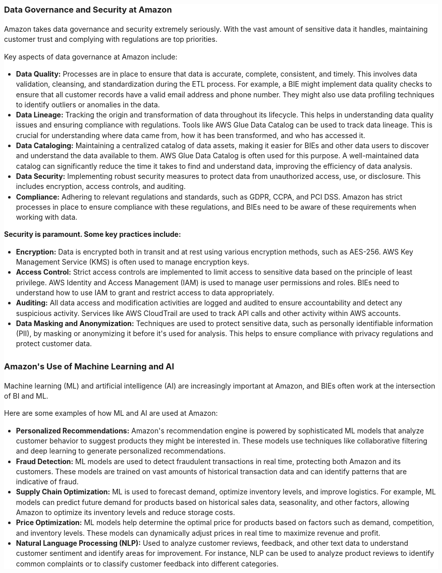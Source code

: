 ### Data Governance and Security at Amazon

Amazon takes data governance and security extremely seriously. With the vast amount of sensitive data it handles, maintaining customer trust and complying with regulations are top priorities.

Key aspects of data governance at Amazon include:

*   **Data Quality:** Processes are in place to ensure that data is accurate, complete, consistent, and timely. This involves data validation, cleansing, and standardization during the ETL process. For example, a BIE might implement data quality checks to ensure that all customer records have a valid email address and phone number. They might also use data profiling techniques to identify outliers or anomalies in the data.
*   **Data Lineage:** Tracking the origin and transformation of data throughout its lifecycle. This helps in understanding data quality issues and ensuring compliance with regulations. Tools like AWS Glue Data Catalog can be used to track data lineage. This is crucial for understanding where data came from, how it has been transformed, and who has accessed it.
*   **Data Cataloging:** Maintaining a centralized catalog of data assets, making it easier for BIEs and other data users to discover and understand the data available to them. AWS Glue Data Catalog is often used for this purpose. A well-maintained data catalog can significantly reduce the time it takes to find and understand data, improving the efficiency of data analysis.
*   **Data Security:** Implementing robust security measures to protect data from unauthorized access, use, or disclosure. This includes encryption, access controls, and auditing.
*   **Compliance:** Adhering to relevant regulations and standards, such as GDPR, CCPA, and PCI DSS. Amazon has strict processes in place to ensure compliance with these regulations, and BIEs need to be aware of these requirements when working with data.

**Security is paramount. Some key practices include:**

*   **Encryption:** Data is encrypted both in transit and at rest using various encryption methods, such as AES-256. AWS Key Management Service (KMS) is often used to manage encryption keys.
*   **Access Control:** Strict access controls are implemented to limit access to sensitive data based on the principle of least privilege. AWS Identity and Access Management (IAM) is used to manage user permissions and roles. BIEs need to understand how to use IAM to grant and restrict access to data appropriately.
*   **Auditing:** All data access and modification activities are logged and audited to ensure accountability and detect any suspicious activity. Services like AWS CloudTrail are used to track API calls and other activity within AWS accounts.
*   **Data Masking and Anonymization:** Techniques are used to protect sensitive data, such as personally identifiable information (PII), by masking or anonymizing it before it's used for analysis. This helps to ensure compliance with privacy regulations and protect customer data.

### Amazon's Use of Machine Learning and AI

Machine learning (ML) and artificial intelligence (AI) are increasingly important at Amazon, and BIEs often work at the intersection of BI and ML.

Here are some examples of how ML and AI are used at Amazon:

*   **Personalized Recommendations:** Amazon's recommendation engine is powered by sophisticated ML models that analyze customer behavior to suggest products they might be interested in. These models use techniques like collaborative filtering and deep learning to generate personalized recommendations.
*   **Fraud Detection:** ML models are used to detect fraudulent transactions in real time, protecting both Amazon and its customers. These models are trained on vast amounts of historical transaction data and can identify patterns that are indicative of fraud.
*   **Supply Chain Optimization:** ML is used to forecast demand, optimize inventory levels, and improve logistics. For example, ML models can predict future demand for products based on historical sales data, seasonality, and other factors, allowing Amazon to optimize its inventory levels and reduce storage costs.
*   **Price Optimization:** ML models help determine the optimal price for products based on factors such as demand, competition, and inventory levels. These models can dynamically adjust prices in real time to maximize revenue and profit.
*   **Natural Language Processing (NLP):** Used to analyze customer reviews, feedback, and other text data to understand customer sentiment and identify areas for improvement. For instance, NLP can be used to analyze product reviews to identify common complaints or to classify customer feedback into different categories.